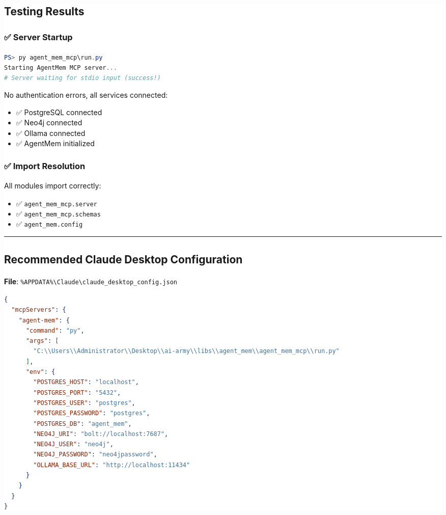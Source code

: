 
## Testing Results

### ✅ Server Startup

```powershell
PS> py agent_mem_mcp\run.py
Starting AgentMem MCP server...
# Server waiting for stdio input (success!)
```

No authentication errors, all services connected:
- ✅ PostgreSQL connected
- ✅ Neo4j connected
- ✅ Ollama connected
- ✅ AgentMem initialized

### ✅ Import Resolution

All modules import correctly:
- ✅ `agent_mem_mcp.server`
- ✅ `agent_mem_mcp.schemas`
- ✅ `agent_mem.config`

---

## Recommended Claude Desktop Configuration

**File**: `%APPDATA%\Claude\claude_desktop_config.json`

```json
{
  "mcpServers": {
    "agent-mem": {
      "command": "py",
      "args": [
        "C:\\Users\\Administrator\\Desktop\\ai-army\\libs\\agent_mem\\agent_mem_mcp\\run.py"
      ],
      "env": {
        "POSTGRES_HOST": "localhost",
        "POSTGRES_PORT": "5432",
        "POSTGRES_USER": "postgres",
        "POSTGRES_PASSWORD": "postgres",
        "POSTGRES_DB": "agent_mem",
        "NEO4J_URI": "bolt://localhost:7687",
        "NEO4J_USER": "neo4j",
        "NEO4J_PASSWORD": "neo4jpassword",
        "OLLAMA_BASE_URL": "http://localhost:11434"
      }
    }
  }
}
```
